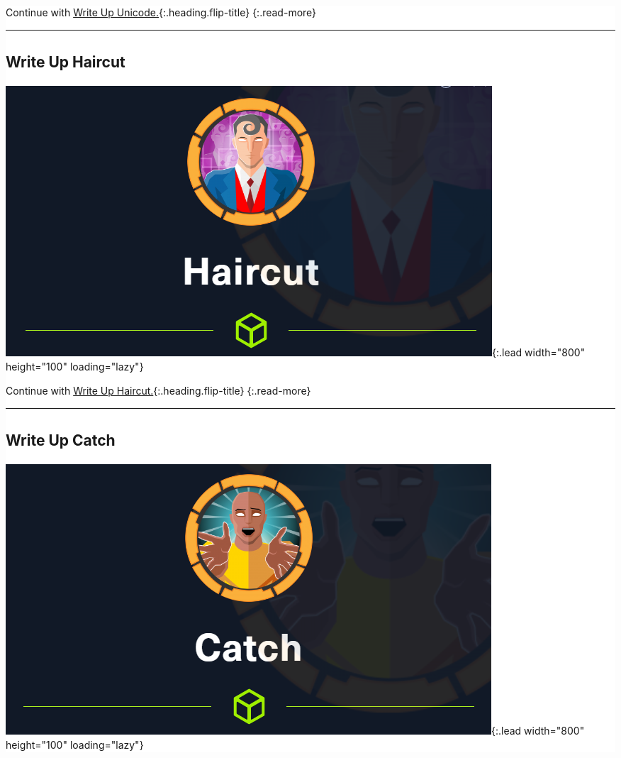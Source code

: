 Continue with [Write Up Unicode.](2022-09-09-Unicode-HTB.md){:.heading.flip-title}
{:.read-more}

***

## Write Up Haircut

![list](/assets/img/haircut/Captura%20de%20pantalla%20(289).png){:.lead width="800" height="100" loading="lazy"}

Continue with [Write Up Haircut.](2022-12-12-Haircut-HTB.md){:.heading.flip-title}
{:.read-more}

---

## Write Up Catch

![list](/assets/img/catch/Captura%20de%20pantalla%20(325).png){:.lead width="800" height="100" loading="lazy"}
